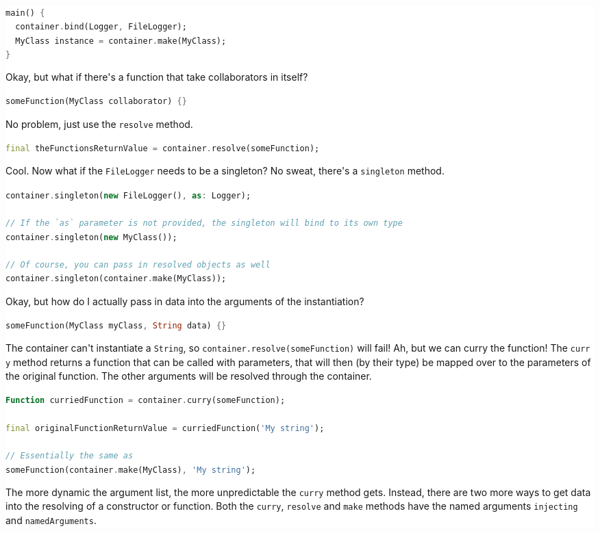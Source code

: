 ```dart
main() {
  container.bind(Logger, FileLogger);
  MyClass instance = container.make(MyClass);
}
```

Okay, but what if there's a function that take collaborators in itself?

```dart
someFunction(MyClass collaborator) {}
```

No problem, just use the `resolve` method.

```dart
final theFunctionsReturnValue = container.resolve(someFunction);
```

Cool. Now what if the `FileLogger` needs to be a singleton? No sweat, there's a `singleton` method.

```dart
container.singleton(new FileLogger(), as: Logger);

// If the `as` parameter is not provided, the singleton will bind to its own type
container.singleton(new MyClass());

// Of course, you can pass in resolved objects as well
container.singleton(container.make(MyClass));
```

Okay, but how do I actually pass in data into the arguments of the instantiation?

```dart
someFunction(MyClass myClass, String data) {}
```

The container can't instantiate a `String`, so `container.resolve(someFunction)` will fail! Ah, but we can curry the
function! The `curry` method returns a function that can be called with parameters, that will then (by their type) be
mapped over to the parameters of the original function. The other arguments will be resolved through the container.

```dart
Function curriedFunction = container.curry(someFunction);

final originalFunctionReturnValue = curriedFunction('My string');

// Essentially the same as
someFunction(container.make(MyClass), 'My string');
```

The more dynamic the argument list, the more unpredictable the `curry` method gets. Instead, there are two more ways
to get data into the resolving of a constructor or function. Both the `curry`, `resolve` and `make` methods have the
named arguments `injecting` and `namedArguments`.
